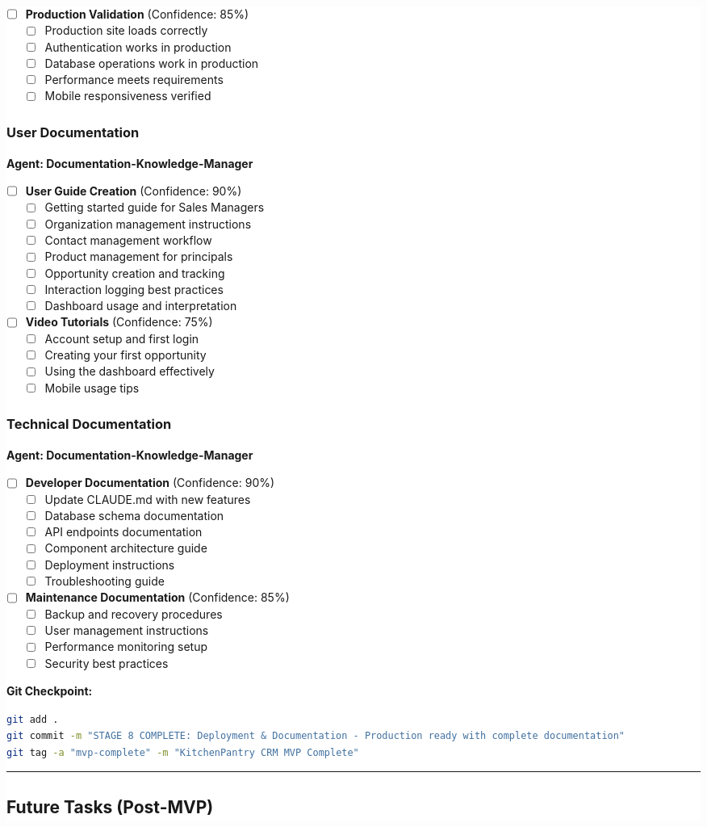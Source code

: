 - [ ] **Production Validation** (Confidence: 85%)
  - [ ] Production site loads correctly
  - [ ] Authentication works in production
  - [ ] Database operations work in production
  - [ ] Performance meets requirements
  - [ ] Mobile responsiveness verified

### User Documentation
**Agent: Documentation-Knowledge-Manager**

- [ ] **User Guide Creation** (Confidence: 90%)
  - [ ] Getting started guide for Sales Managers
  - [ ] Organization management instructions
  - [ ] Contact management workflow
  - [ ] Product management for principals
  - [ ] Opportunity creation and tracking
  - [ ] Interaction logging best practices
  - [ ] Dashboard usage and interpretation

- [ ] **Video Tutorials** (Confidence: 75%)
  - [ ] Account setup and first login
  - [ ] Creating your first opportunity
  - [ ] Using the dashboard effectively
  - [ ] Mobile usage tips

### Technical Documentation
**Agent: Documentation-Knowledge-Manager**

- [ ] **Developer Documentation** (Confidence: 90%)
  - [ ] Update CLAUDE.md with new features
  - [ ] Database schema documentation
  - [ ] API endpoints documentation
  - [ ] Component architecture guide
  - [ ] Deployment instructions
  - [ ] Troubleshooting guide

- [ ] **Maintenance Documentation** (Confidence: 85%)
  - [ ] Backup and recovery procedures
  - [ ] User management instructions
  - [ ] Performance monitoring setup
  - [ ] Security best practices

**Git Checkpoint:**
```bash
git add .
git commit -m "STAGE 8 COMPLETE: Deployment & Documentation - Production ready with complete documentation"
git tag -a "mvp-complete" -m "KitchenPantry CRM MVP Complete"
```

---

## Future Tasks (Post-MVP)
